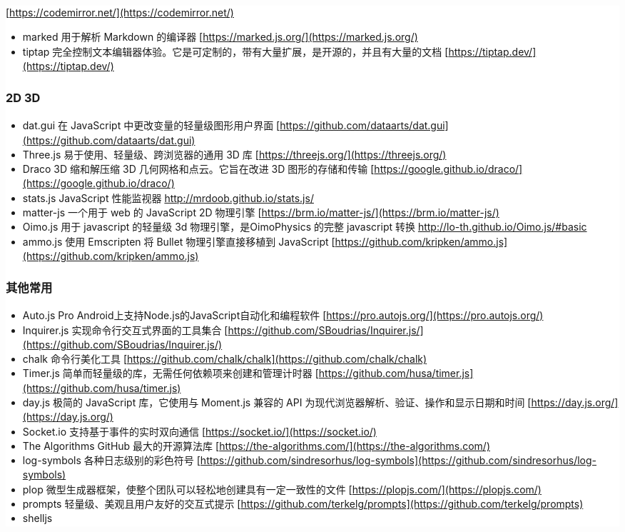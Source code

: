 [https://codemirror.net/](https://codemirror.net/)
* marked
用于解析 Markdown 的编译器
[https://marked.js.org/](https://marked.js.org/)
* tiptap
完全控制文本编辑器体验。它是可定制的，带有大量扩展，是开源的，并且有大量的文档
[https://tiptap.dev/](https://tiptap.dev/)
### 2D 3D
* dat.gui
在 JavaScript 中更改变量的轻量级图形用户界面
[https://github.com/dataarts/dat.gui](https://github.com/dataarts/dat.gui)
* Three.js
易于使用、轻量级、跨浏览器的通用 3D 库
[https://threejs.org/](https://threejs.org/)
* Draco 3D
缩和解压缩 3D 几何网格和点云。它旨在改进 3D 图形的存储和传输
[https://google.github.io/draco/](https://google.github.io/draco/)
* stats.js
JavaScript 性能监视器
http://mrdoob.github.io/stats.js/
* matter-js
一个用于 web 的 JavaScript 2D 物理引擎
[https://brm.io/matter-js/](https://brm.io/matter-js/)
* Oimo.js
用于 javascript 的轻量级 3d 物理引擎，是OimoPhysics
的完整 javascript 转换
http://lo-th.github.io/Oimo.js/#basic
* ammo.js
使用 Emscripten 将 Bullet 物理引擎直接移植到 JavaScript
[https://github.com/kripken/ammo.js](https://github.com/kripken/ammo.js)
### 其他常用
* Auto.js Pro
Android上支持Node.js的JavaScript自动化和编程软件
[https://pro.autojs.org/](https://pro.autojs.org/)
* Inquirer.js
实现命令行交互式界面的工具集合
[https://github.com/SBoudrias/Inquirer.js/](https://github.com/SBoudrias/Inquirer.js/)
* chalk
命令行美化工具
[https://github.com/chalk/chalk](https://github.com/chalk/chalk)
* Timer.js
简单而轻量级的库，无需任何依赖项来创建和管理计时器
[https://github.com/husa/timer.js](https://github.com/husa/timer.js)
* day.js
极简的 JavaScript 库，它使用与 Moment.js 兼容的 API 为现代浏览器解析、验证、操作和显示日期和时间
[https://day.js.org/](https://day.js.org/)
* Socket.io
支持基于事件的实时双向通信
[https://socket.io/](https://socket.io/)
* The Algorithms
GitHub 最大的开源算法库
[https://the-algorithms.com/](https://the-algorithms.com/)
* log-symbols
各种日志级别的彩色符号
[https://github.com/sindresorhus/log-symbols](https://github.com/sindresorhus/log-symbols)
* plop
微型生成器框架，使整个团队可以轻松地创建具有一定一致性的文件
[https://plopjs.com/](https://plopjs.com/)
* prompts
轻量级、美观且用户友好的交互式提示
[https://github.com/terkelg/prompts](https://github.com/terkelg/prompts)
* shelljs